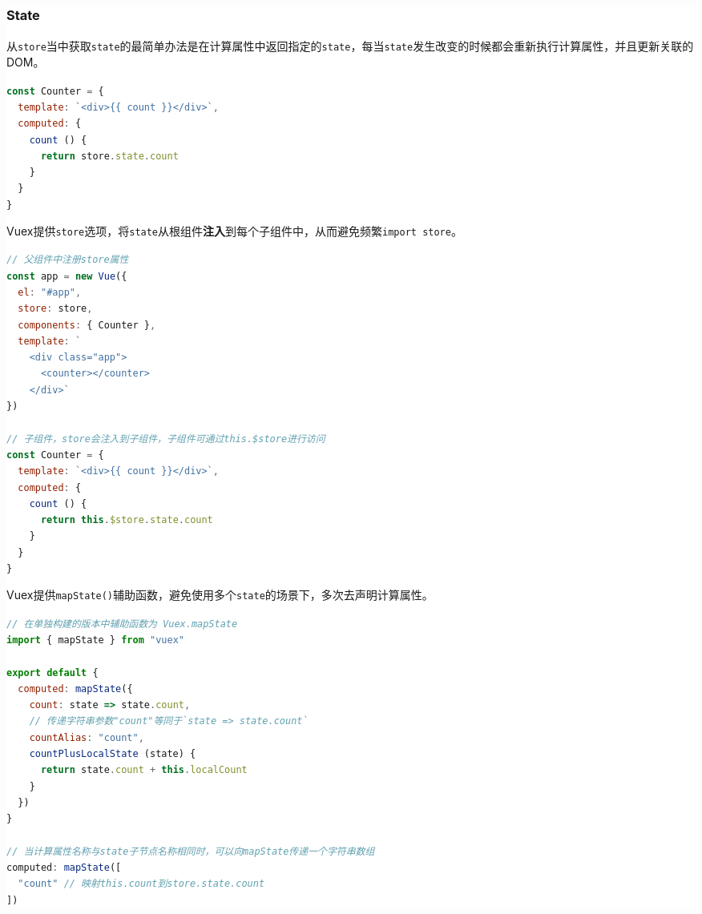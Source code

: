 ### State

从`store`当中获取`state`的最简单办法是在计算属性中返回指定的`state`，每当`state`发生改变的时候都会重新执行计算属性，并且更新关联的DOM。

```javascript
const Counter = {
  template: `<div>{{ count }}</div>`,
  computed: {
    count () {
      return store.state.count
    }
  }
}
```

Vuex提供`store`选项，将`state`从根组件**注入**到每个子组件中，从而避免频繁`import store`。

```javascript
// 父组件中注册store属性
const app = new Vue({
  el: "#app",
  store: store,
  components: { Counter },
  template: `
    <div class="app">
      <counter></counter>
    </div>`
})

// 子组件，store会注入到子组件，子组件可通过this.$store进行访问
const Counter = {
  template: `<div>{{ count }}</div>`,
  computed: {
    count () {
      return this.$store.state.count
    }
  }
}
```

Vuex提供`mapState()`辅助函数，避免使用多个`state`的场景下，多次去声明计算属性。

```javascript
// 在单独构建的版本中辅助函数为 Vuex.mapState
import { mapState } from "vuex"

export default {
  computed: mapState({
    count: state => state.count,
    // 传递字符串参数"count"等同于`state => state.count`
    countAlias: "count",
    countPlusLocalState (state) {
      return state.count + this.localCount
    }
  })
}

// 当计算属性名称与state子节点名称相同时，可以向mapState传递一个字符串数组
computed: mapState([
  "count" // 映射this.count到store.state.count
])
```
